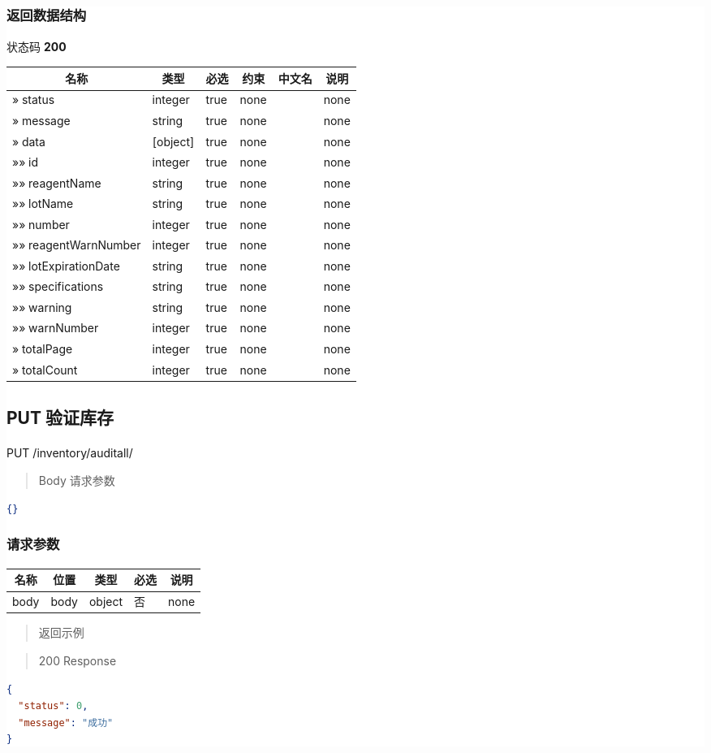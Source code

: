 ### 返回数据结构

状态码 **200**

|名称|类型|必选|约束|中文名|说明|
|---|---|---|---|---|---|
|» status|integer|true|none||none|
|» message|string|true|none||none|
|» data|[object]|true|none||none|
|»» id|integer|true|none||none|
|»» reagentName|string|true|none||none|
|»» lotName|string|true|none||none|
|»» number|integer|true|none||none|
|»» reagentWarnNumber|integer|true|none||none|
|»» lotExpirationDate|string|true|none||none|
|»» specifications|string|true|none||none|
|»» warning|string|true|none||none|
|»» warnNumber|integer|true|none||none|
|» totalPage|integer|true|none||none|
|» totalCount|integer|true|none||none|

## PUT 验证库存

PUT /inventory/auditall/

> Body 请求参数

```json
{}
```

### 请求参数

|名称|位置|类型|必选|说明|
|---|---|---|---|---|
|body|body|object| 否 |none|

> 返回示例

> 200 Response

```json
{
  "status": 0,
  "message": "成功"
}
```
